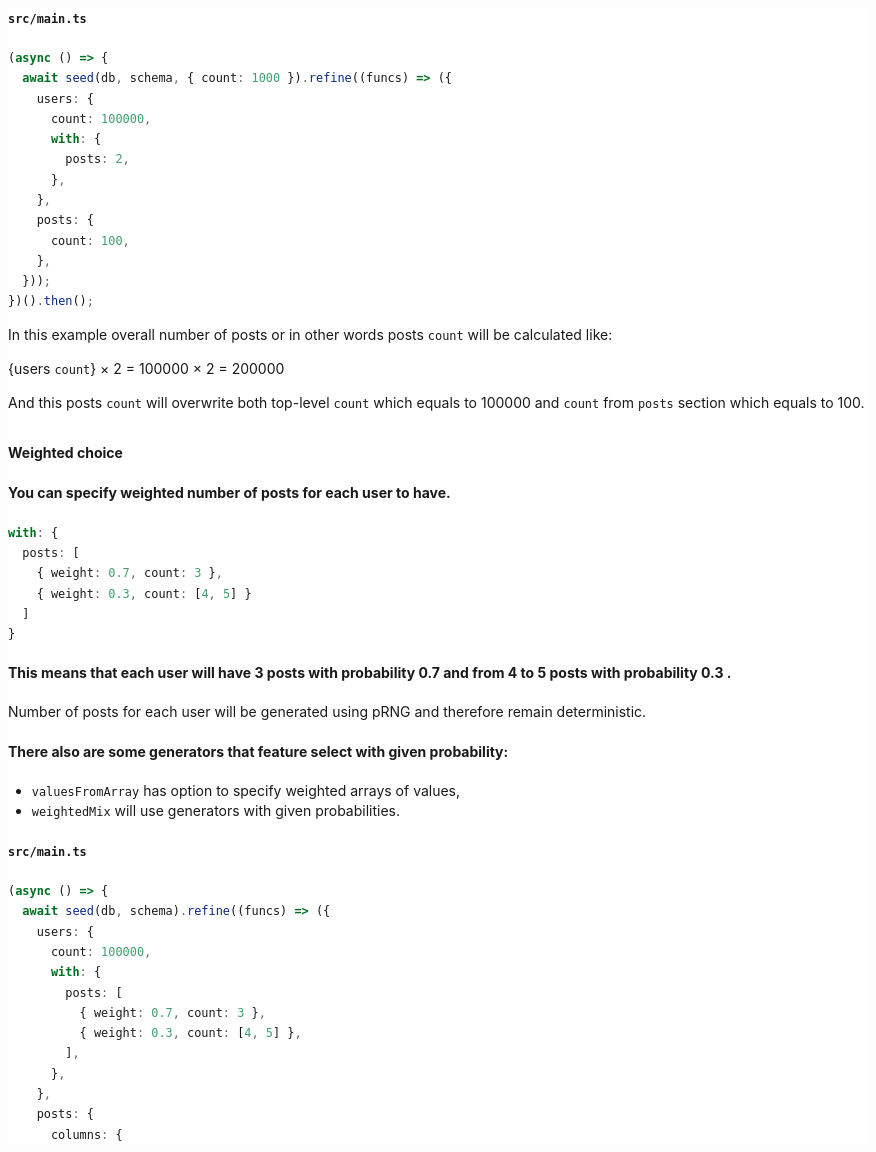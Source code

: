 #### `src/main.ts`

```ts
(async () => {
  await seed(db, schema, { count: 1000 }).refine((funcs) => ({
    users: {
      count: 100000,
      with: {
        posts: 2,
      },
    },
    posts: {
      count: 100,
    },
  }));
})().then();
```

In this example overall number of posts or in other words posts `count` will be calculated like:

{users `count`} $\times$ 2 = 100000 $\times$ 2 = 200000

And this posts `count` will overwrite both top-level `count` which equals to 100000 and `count` from `posts` section which equals to 100.

##

#### **Weighted choice**

#### You can specify weighted number of posts for each user to have.

```ts
with: {
  posts: [
    { weight: 0.7, count: 3 },
    { weight: 0.3, count: [4, 5] }
  ]
}
```

#### This means that each user will have 3 posts with probability 0.7 and from 4 to 5 posts with probability 0.3 .

Number of posts for each user will be generated using pRNG and therefore remain deterministic.

#### There also are some generators that feature select with given probability:

- `valuesFromArray` has option to specify weighted arrays of values,
- `weightedMix` will use generators with given probabilities.

#### `src/main.ts`

```ts
(async () => {
  await seed(db, schema).refine((funcs) => ({
    users: {
      count: 100000,
      with: {
        posts: [
          { weight: 0.7, count: 3 },
          { weight: 0.3, count: [4, 5] },
        ],
      },
    },
    posts: {
      columns: {
```